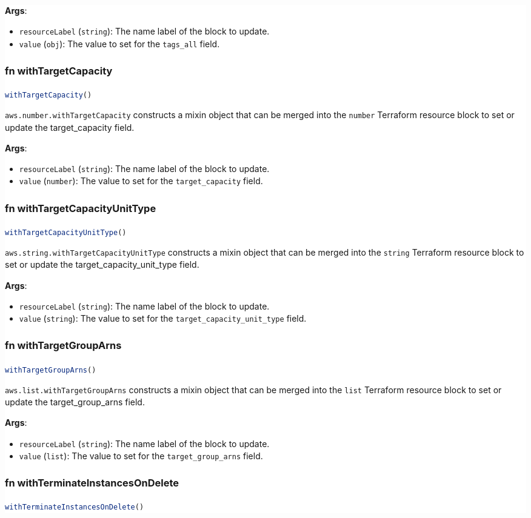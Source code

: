 

**Args**:
  - `resourceLabel` (`string`): The name label of the block to update.
  - `value` (`obj`): The value to set for the `tags_all` field.


### fn withTargetCapacity

```ts
withTargetCapacity()
```

`aws.number.withTargetCapacity` constructs a mixin object that can be merged into the `number`
Terraform resource block to set or update the target_capacity field.



**Args**:
  - `resourceLabel` (`string`): The name label of the block to update.
  - `value` (`number`): The value to set for the `target_capacity` field.


### fn withTargetCapacityUnitType

```ts
withTargetCapacityUnitType()
```

`aws.string.withTargetCapacityUnitType` constructs a mixin object that can be merged into the `string`
Terraform resource block to set or update the target_capacity_unit_type field.



**Args**:
  - `resourceLabel` (`string`): The name label of the block to update.
  - `value` (`string`): The value to set for the `target_capacity_unit_type` field.


### fn withTargetGroupArns

```ts
withTargetGroupArns()
```

`aws.list.withTargetGroupArns` constructs a mixin object that can be merged into the `list`
Terraform resource block to set or update the target_group_arns field.



**Args**:
  - `resourceLabel` (`string`): The name label of the block to update.
  - `value` (`list`): The value to set for the `target_group_arns` field.


### fn withTerminateInstancesOnDelete

```ts
withTerminateInstancesOnDelete()
```
